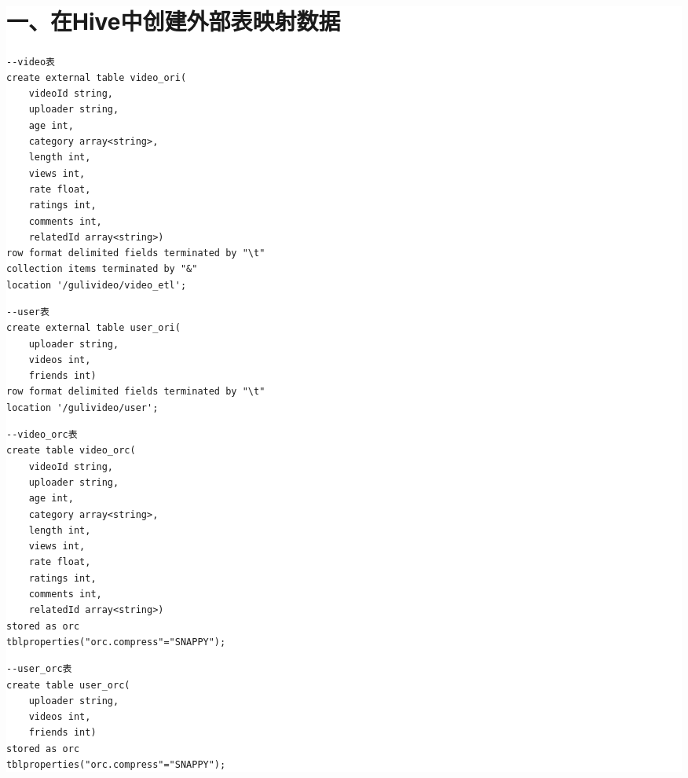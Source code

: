 # 一、在Hive中创建外部表映射数据

```mysql
--video表
create external table video_ori(
    videoId string, 
    uploader string, 
    age int, 
    category array<string>, 
    length int, 
    views int, 
    rate float, 
    ratings int, 
    comments int,
    relatedId array<string>)
row format delimited fields terminated by "\t"
collection items terminated by "&"
location '/gulivideo/video_etl';
```

```mysql
--user表
create external table user_ori(
    uploader string,
    videos int,
    friends int)
row format delimited fields terminated by "\t" 
location '/gulivideo/user';
```

```mysql
--video_orc表
create table video_orc(
    videoId string, 
    uploader string, 
    age int, 
    category array<string>, 
    length int, 
    views int, 
    rate float, 
    ratings int, 
    comments int,
    relatedId array<string>)
stored as orc
tblproperties("orc.compress"="SNAPPY");
```

```mysql
--user_orc表
create table user_orc(
    uploader string,
    videos int,
    friends int)
stored as orc
tblproperties("orc.compress"="SNAPPY");
```
